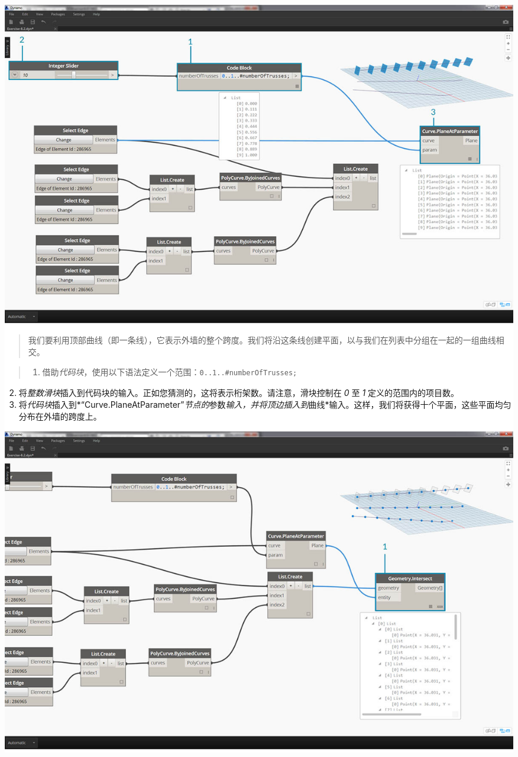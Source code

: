 ![练习](images/8-4/Exercise/06.jpg)

> 我们要利用顶部曲线（即一条线），它表示外墙的整个跨度。我们将沿这条线创建平面，以与我们在列表中分组在一起的一组曲线相交。

> 1. 借助*代码块*，使用以下语法定义一个范围：```0..1..#numberOfTrusses;```
2. 将*整数滑块*插入到代码块的输入。正如您猜测的，这将表示桁架数。请注意，滑块控制在 *0* 至 *1* 定义的范围内的项目数。
3. 将*代码块*插入到*“Curve.PlaneAtParameter”*节点的*参数*输入，并将顶边插入到*曲线*输入。这样，我们将获得十个平面，这些平面均匀分布在外墙的跨度上。

![练习](images/8-4/Exercise/05.jpg)
